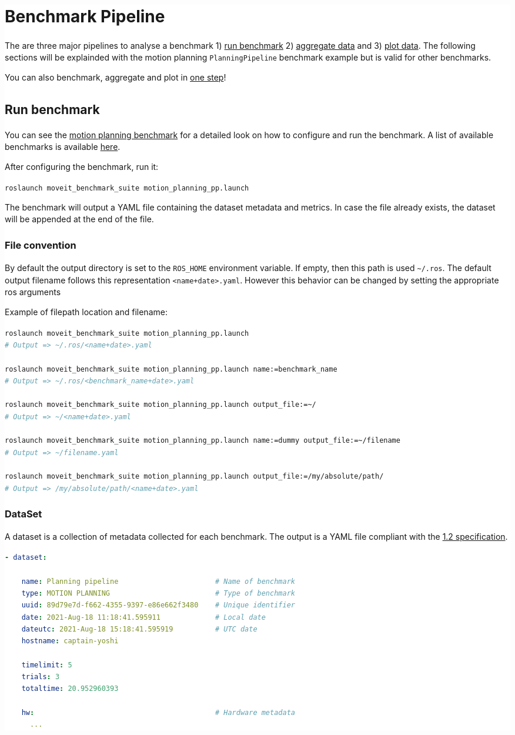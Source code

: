 # Benchmark Pipeline
The are three major pipelines to analyse a benchmark 1) [run benchmark](#run-benchmark) 2) [aggregate data](#aggregate-data) and 3) [plot data](#plot-data). The following sections will be explainded with the motion planning `PlanningPipeline` benchmark example but is valid for other benchmarks.

You can also benchmark, aggregate and plot in [one step](#run-aggregate-and-plot)!



## Run benchmark
You can see the [motion planning benchmark](/.docs/benchmarks/motion_planning.md) for a detailed look on how to configure and run the benchmark. A list of available benchmarks is available [here](/.docs/benchmarks).

After configuring the benchmark, run it:
```bash
roslaunch moveit_benchmark_suite motion_planning_pp.launch
```
The benchmark will output a YAML file containing the dataset metadata and metrics. In case the file already exists, the dataset will be appended at the end of the file.

### File convention
By default the output directory is set to the `ROS_HOME` environment variable. If empty, then this path is used `~/.ros`. The default output filename follows this representation `<name+date>.yaml`. However this behavior can be changed by setting the appropriate ros arguments 


Example of filepath location and filename:
```bash
roslaunch moveit_benchmark_suite motion_planning_pp.launch
# Output => ~/.ros/<name+date>.yaml

roslaunch moveit_benchmark_suite motion_planning_pp.launch name:=benchmark_name
# Output => ~/.ros/<benchmark_name+date>.yaml

roslaunch moveit_benchmark_suite motion_planning_pp.launch output_file:=~/
# Output => ~/<name+date>.yaml

roslaunch moveit_benchmark_suite motion_planning_pp.launch name:=dummy output_file:=~/filename
# Output => ~/filename.yaml

roslaunch moveit_benchmark_suite motion_planning_pp.launch output_file:=/my/absolute/path/
# Output => /my/absolute/path/<name+date>.yaml
```

### DataSet
A dataset is a collection of metadata collected for each benchmark. The output is a YAML file compliant with the [1.2 specification](https://yaml.org/spec/1.2/spec.html).
```yaml
- dataset:

    name: Planning pipeline                       # Name of benchmark
    type: MOTION PLANNING                         # Type of benchmark
    uuid: 89d79e7d-f662-4355-9397-e86e662f3480    # Unique identifier
    date: 2021-Aug-18 11:18:41.595911             # Local date
    dateutc: 2021-Aug-18 15:18:41.595919          # UTC date
    hostname: captain-yoshi

    timelimit: 5
    trials: 3
    totaltime: 20.952960393

    hw:                                           # Hardware metadata
      ...
```